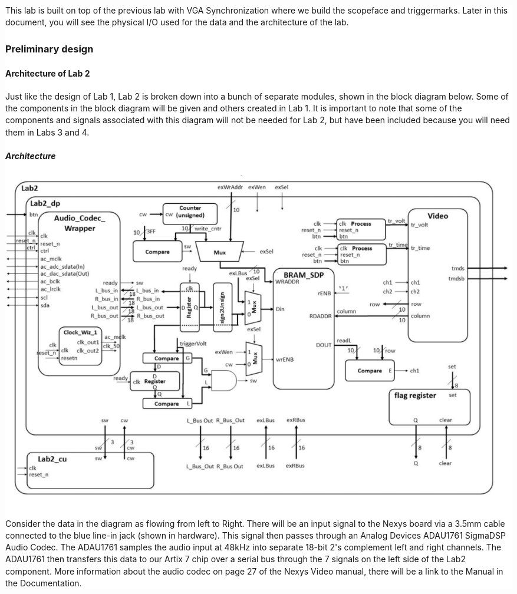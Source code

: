 
This lab is built on top of the previous lab with VGA Synchronization where we build the scopeface
and triggermarks. Later in this document, you will see the physical I/O used for the data and the
architecture of the lab. 


### Preliminary design

#### Architecture of Lab 2
Just like the design of Lab 1, Lab 2 is broken down into a bunch of separate modules, shown in the 
block diagram below. Some of the components in the block diagram will be given and others 
created in Lab 1. It is important to note that some of the components and signals associated with 
this diagram will not be needed for Lab 2, but have been included because you will need them in 
Labs 3 and 4.


##### Architecture
![Architecture](Images/architecture.PNG)

Consider the data in the diagram as flowing from left to Right. There will be an input signal to 
the Nexys board via a 3.5mm cable connected to the blue line-in jack (shown in hardware). This signal 
then passes through an Analog Devices ADAU1761 SigmaDSP Audio Codec. The ADAU1761 samples the audio 
input at 48kHz into separate 18-bit 2's complement left and right channels. The ADAU1761 then 
transfers this data to our Artix 7 chip over a serial bus through the 7 signals on the left side of 
the Lab2 component. More information about the audio codec on page 27 of the Nexys Video manual,
there will be a link to the Manual in the Documentation.
